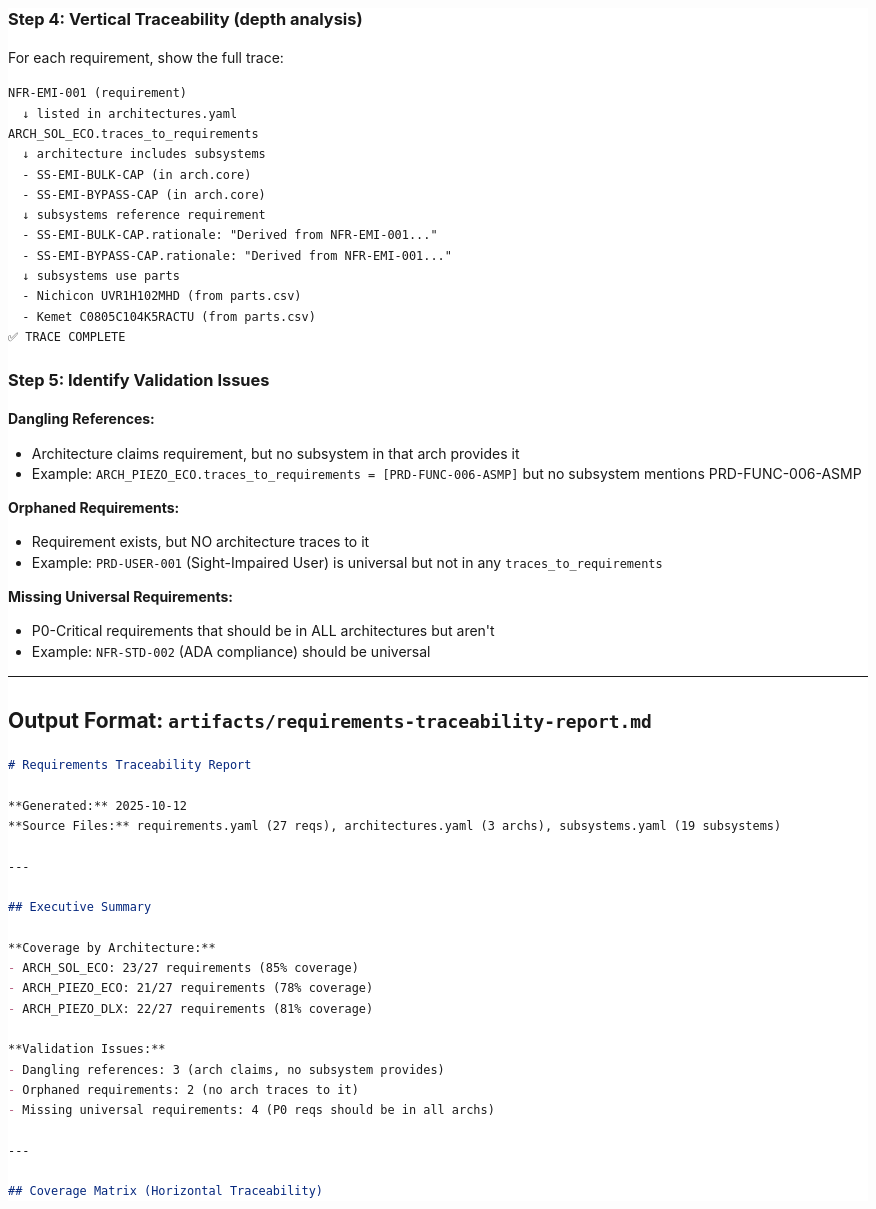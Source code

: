 ### Step 4: Vertical Traceability (depth analysis)

For each requirement, show the full trace:

```
NFR-EMI-001 (requirement)
  ↓ listed in architectures.yaml
ARCH_SOL_ECO.traces_to_requirements
  ↓ architecture includes subsystems
  - SS-EMI-BULK-CAP (in arch.core)
  - SS-EMI-BYPASS-CAP (in arch.core)
  ↓ subsystems reference requirement
  - SS-EMI-BULK-CAP.rationale: "Derived from NFR-EMI-001..."
  - SS-EMI-BYPASS-CAP.rationale: "Derived from NFR-EMI-001..."
  ↓ subsystems use parts
  - Nichicon UVR1H102MHD (from parts.csv)
  - Kemet C0805C104K5RACTU (from parts.csv)
✅ TRACE COMPLETE
```

### Step 5: Identify Validation Issues

**Dangling References:**
- Architecture claims requirement, but no subsystem in that arch provides it
- Example: `ARCH_PIEZO_ECO.traces_to_requirements = [PRD-FUNC-006-ASMP]` but no subsystem mentions PRD-FUNC-006-ASMP

**Orphaned Requirements:**
- Requirement exists, but NO architecture traces to it
- Example: `PRD-USER-001` (Sight-Impaired User) is universal but not in any `traces_to_requirements`

**Missing Universal Requirements:**
- P0-Critical requirements that should be in ALL architectures but aren't
- Example: `NFR-STD-002` (ADA compliance) should be universal

---

## Output Format: `artifacts/requirements-traceability-report.md`

```markdown
# Requirements Traceability Report

**Generated:** 2025-10-12
**Source Files:** requirements.yaml (27 reqs), architectures.yaml (3 archs), subsystems.yaml (19 subsystems)

---

## Executive Summary

**Coverage by Architecture:**
- ARCH_SOL_ECO: 23/27 requirements (85% coverage)
- ARCH_PIEZO_ECO: 21/27 requirements (78% coverage)
- ARCH_PIEZO_DLX: 22/27 requirements (81% coverage)

**Validation Issues:**
- Dangling references: 3 (arch claims, no subsystem provides)
- Orphaned requirements: 2 (no arch traces to it)
- Missing universal requirements: 4 (P0 reqs should be in all archs)

---

## Coverage Matrix (Horizontal Traceability)
```